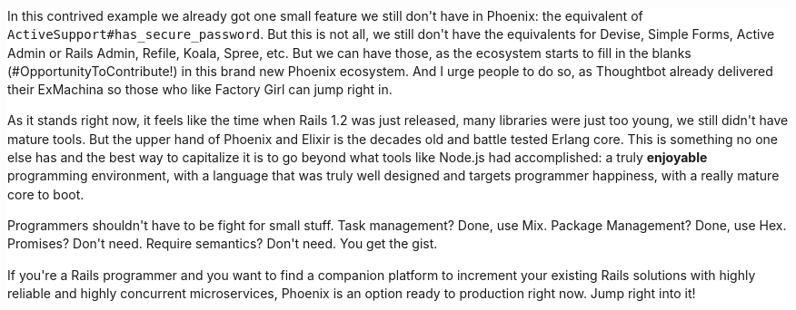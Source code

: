 <p>In this contrived example we already got one small feature we still don't have in Phoenix: the equivalent of <tt>ActiveSupport#has_secure_password</tt>. But this is not all, we still don't have the equivalents for Devise, Simple Forms, Active Admin or Rails Admin, Refile, Koala, Spree, etc. But we can have those, as the ecosystem starts to fill in the blanks (#OpportunityToContribute!) in this brand new Phoenix ecosystem. And I urge people to do so, as Thoughtbot already delivered their ExMachina so those who like Factory Girl can jump right in.</p>
<p>As it stands right now, it feels like the time when Rails 1.2 was just released, many libraries were just too young, we still didn't have mature tools. But the upper hand of Phoenix and Elixir is the decades old and battle tested Erlang core. This is something no one else has and the best way to capitalize it is to go beyond what tools like Node.js had accomplished: a truly <strong>enjoyable</strong> programming environment, with a language that was truly well designed and targets programmer happiness, with a really mature core to boot.</p>
<p>Programmers shouldn't have to be fight for small stuff. Task management? Done, use Mix. Package Management? Done, use Hex. Promises? Don't need. Require semantics? Don't need. You get the gist.</p>
<p>If you're a Rails programmer and you want to find a companion platform to increment your existing Rails solutions with highly reliable and highly concurrent microservices, Phoenix is an option ready to production right now. Jump right into it!</p>
<p></p>